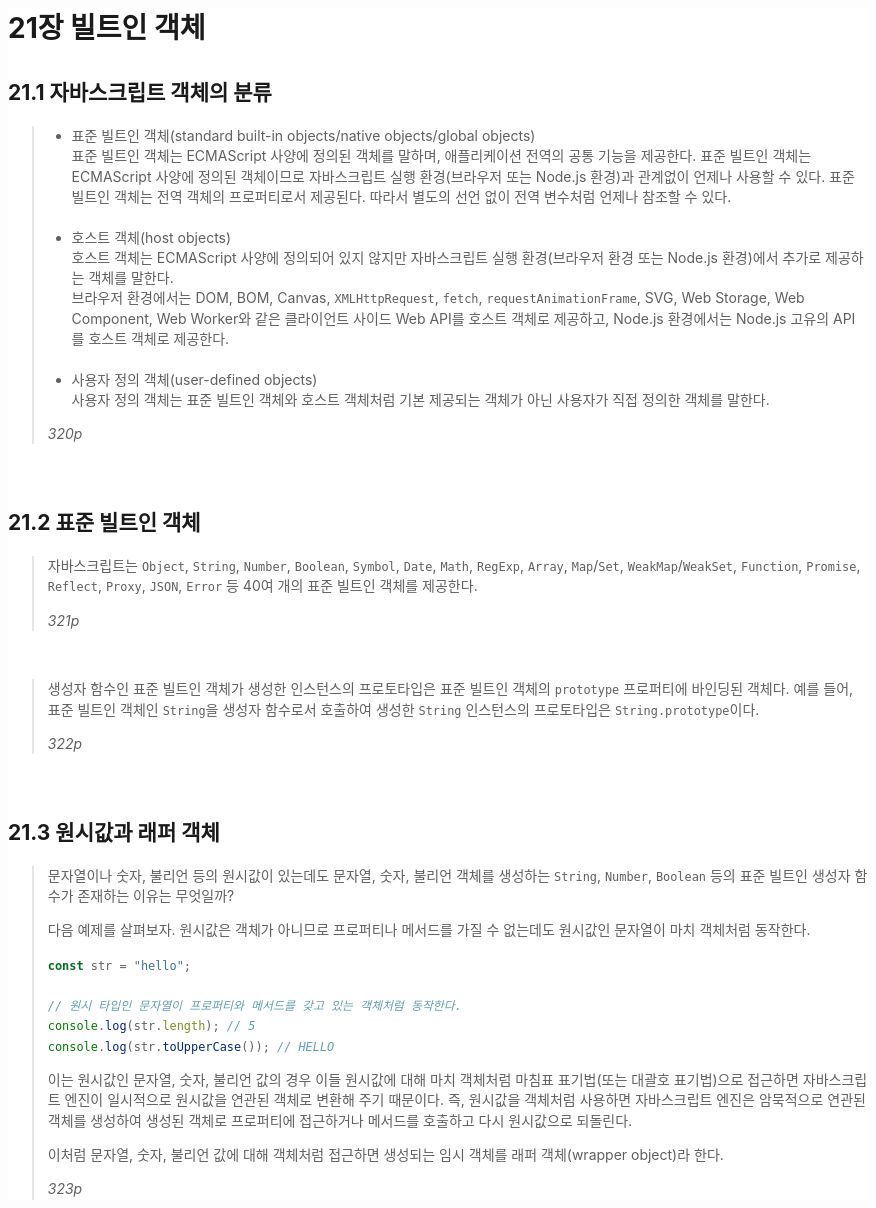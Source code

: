 # 21장 빌트인 객체

## 21.1 자바스크립트 객체의 분류

> - 표준 빌트인 객체(standard built-in objects/native objects/global objects) <br> 표준 빌트인 객체는 ECMAScript 사양에 정의된 객체를 말하며, 애플리케이션 전역의 공통 기능을 제공한다. 표준 빌트인 객체는 ECMAScript 사양에 정의된 객체이므로 자바스크립트 실행 환경(브라우저 또는 Node.js 환경)과 관계없이 언제나 사용할 수 있다. 표준 빌트인 객체는 전역 객체의 프로퍼티로서 제공된다. 따라서 별도의 선언 없이 전역 변수처럼 언제나 참조할 수 있다. <br><br>
> - 호스트 객체(host objects) <br> 호스트 객체는 ECMAScript 사양에 정의되어 있지 않지만 자바스크립트 실행 환경(브라우저 환경 또는 Node.js 환경)에서 추가로 제공하는 객체를 말한다. <br> 브라우저 환경에서는 DOM, BOM, Canvas, `XMLHttpRequest`, `fetch`, `requestAnimationFrame`, SVG, Web Storage, Web Component, Web Worker와 같은 클라이언트 사이드 Web API를 호스트 객체로 제공하고, Node.js 환경에서는 Node.js 고유의 API를 호스트 객체로 제공한다. <br><br>
> - 사용자 정의 객체(user-defined objects) <br> 사용자 정의 객체는 표준 빌트인 객체와 호스트 객체처럼 기본 제공되는 객체가 아닌 사용자가 직접 정의한 객체를 말한다.
>
> _320p_

<br>

## 21.2 표준 빌트인 객체

> 자바스크립트는 `Object`, `String`, `Number`, `Boolean`, `Symbol`, `Date`, `Math`, `RegExp`, `Array`, `Map`/`Set`, `WeakMap`/`WeakSet`, `Function`, `Promise`, `Reflect`, `Proxy`, `JSON`, `Error` 등 40여 개의 표준 빌트인 객체를 제공한다.
>
> _321p_

<br>

> 생성자 함수인 표준 빌트인 객체가 생성한 인스턴스의 프로토타입은 표준 빌트인 객체의 `prototype` 프로퍼티에 바인딩된 객체다. 예를 들어, 표준 빌트인 객체인 `String`을 생성자 함수로서 호출하여 생성한 `String` 인스턴스의 프로토타입은 `String.prototype`이다.
>
> _322p_

<br>

## 21.3 원시값과 래퍼 객체

> 문자열이나 숫자, 불리언 등의 원시값이 있는데도 문자열, 숫자, 불리언 객체를 생성하는 `String`, `Number`, `Boolean` 등의 표준 빌트인 생성자 함수가 존재하는 이유는 무엇일까?
>
> 다음 예제를 살펴보자. 원시값은 객체가 아니므로 프로퍼티나 메서드를 가질 수 없는데도 원시값인 문자열이 마치 객체처럼 동작한다.
>
> ```javascript
> const str = "hello";
>
> // 원시 타입인 문자열이 프로퍼티와 메서드를 갖고 있는 객체처럼 동작한다.
> console.log(str.length); // 5
> console.log(str.toUpperCase()); // HELLO
> ```
>
> 이는 원시값인 문자열, 숫자, 불리언 값의 경우 이들 원시값에 대해 마치 객체처럼 마침표 표기법(또는 대괄호 표기법)으로 접근하면 자바스크립트 엔진이 일시적으로 원시값을 연관된 객체로 변환해 주기 때문이다. 즉, 원시값을 객체처럼 사용하면 자바스크립트 엔진은 암묵적으로 연관된 객체를 생성하여 생성된 객체로 프로퍼티에 접근하거나 메서드를 호출하고 다시 원시값으로 되돌린다.
>
> 이처럼 문자열, 숫자, 불리언 값에 대해 객체처럼 접근하면 생성되는 임시 객체를 래퍼 객체(wrapper object)라 한다.
>
> _323p_
